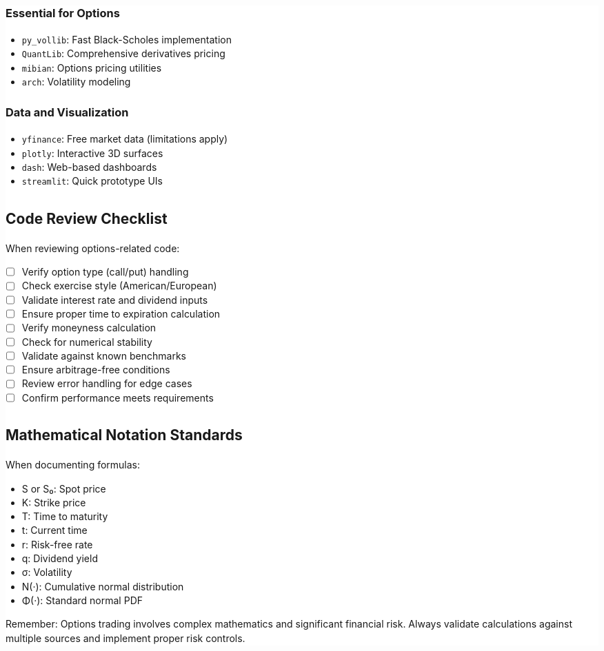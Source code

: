 ### Essential for Options
- `py_vollib`: Fast Black-Scholes implementation
- `QuantLib`: Comprehensive derivatives pricing
- `mibian`: Options pricing utilities
- `arch`: Volatility modeling

### Data and Visualization
- `yfinance`: Free market data (limitations apply)
- `plotly`: Interactive 3D surfaces
- `dash`: Web-based dashboards
- `streamlit`: Quick prototype UIs

## Code Review Checklist

When reviewing options-related code:
- [ ] Verify option type (call/put) handling
- [ ] Check exercise style (American/European)
- [ ] Validate interest rate and dividend inputs
- [ ] Ensure proper time to expiration calculation
- [ ] Verify moneyness calculation
- [ ] Check for numerical stability
- [ ] Validate against known benchmarks
- [ ] Ensure arbitrage-free conditions
- [ ] Review error handling for edge cases
- [ ] Confirm performance meets requirements

## Mathematical Notation Standards

When documenting formulas:
- S or S₀: Spot price
- K: Strike price
- T: Time to maturity
- t: Current time
- r: Risk-free rate
- q: Dividend yield
- σ: Volatility
- N(·): Cumulative normal distribution
- Φ(·): Standard normal PDF

Remember: Options trading involves complex mathematics and significant financial risk. Always validate calculations against multiple sources and implement proper risk controls.